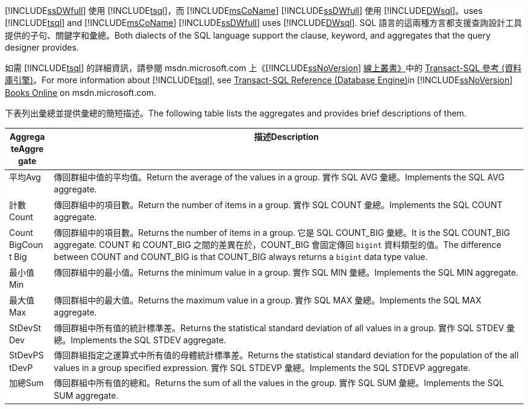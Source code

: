  [!INCLUDE[ssDWfull](../includes/ssdwfull-md.md)] <span data-ttu-id="98206-164">使用 [!INCLUDE[tsql](../includes/tsql-md.md)]，而 [!INCLUDE[msCoName](../includes/msconame-md.md)] [!INCLUDE[ssDWfull](../includes/ssdwfull-md.md)] 使用 [!INCLUDE[DWsql](../includes/dwsql-md.md)]。</span><span class="sxs-lookup"><span data-stu-id="98206-164">uses [!INCLUDE[tsql](../includes/tsql-md.md)] and [!INCLUDE[msCoName](../includes/msconame-md.md)] [!INCLUDE[ssDWfull](../includes/ssdwfull-md.md)] uses [!INCLUDE[DWsql](../includes/dwsql-md.md)].</span></span> <span data-ttu-id="98206-165">SQL 語言的這兩種方言都支援查詢設計工具提供的子句、關鍵字和彙總。</span><span class="sxs-lookup"><span data-stu-id="98206-165">Both dialects of the SQL language support the clause, keyword, and aggregates that the query designer provides.</span></span>  
  
 <span data-ttu-id="98206-166">如需 [!INCLUDE[tsql](../includes/tsql-md.md)] 的詳細資訊，請參閱 msdn.microsoft.com 上《[!INCLUDE[ssNoVersion](../includes/ssnoversion-md.md)] [線上叢書》](https://go.microsoft.com/fwlink/?LinkId=141687)中的 [Transact-SQL 參考 &#40;資料庫引擎&#41;](/sql/t-sql/language-reference)。</span><span class="sxs-lookup"><span data-stu-id="98206-166">For more information about [!INCLUDE[tsql](../includes/tsql-md.md)], see [Transact-SQL Reference &#40;Database Engine&#41;](/sql/t-sql/language-reference)in [!INCLUDE[ssNoVersion](../includes/ssnoversion-md.md)] [Books Online](https://go.microsoft.com/fwlink/?LinkId=141687) on msdn.microsoft.com.</span></span>  
  
 <span data-ttu-id="98206-167">下表列出彙總並提供彙總的簡短描述。</span><span class="sxs-lookup"><span data-stu-id="98206-167">The following table lists the aggregates and provides brief descriptions of them.</span></span>  
  
|<span data-ttu-id="98206-168">Aggregate</span><span class="sxs-lookup"><span data-stu-id="98206-168">Aggregate</span></span>|<span data-ttu-id="98206-169">描述</span><span class="sxs-lookup"><span data-stu-id="98206-169">Description</span></span>|  
|---------------|-----------------|  
|<span data-ttu-id="98206-170">平均</span><span class="sxs-lookup"><span data-stu-id="98206-170">Avg</span></span>|<span data-ttu-id="98206-171">傳回群組中值的平均值。</span><span class="sxs-lookup"><span data-stu-id="98206-171">Return the average of the values in a group.</span></span> <span data-ttu-id="98206-172">實作 SQL AVG 彙總。</span><span class="sxs-lookup"><span data-stu-id="98206-172">Implements the SQL AVG aggregate.</span></span>|  
|<span data-ttu-id="98206-173">計數</span><span class="sxs-lookup"><span data-stu-id="98206-173">Count</span></span>|<span data-ttu-id="98206-174">傳回群組中的項目數。</span><span class="sxs-lookup"><span data-stu-id="98206-174">Return the number of items in a group.</span></span> <span data-ttu-id="98206-175">實作 SQL COUNT 彙總。</span><span class="sxs-lookup"><span data-stu-id="98206-175">Implements the SQL COUNT aggregate.</span></span>|  
|<span data-ttu-id="98206-176">Count Big</span><span class="sxs-lookup"><span data-stu-id="98206-176">Count Big</span></span>|<span data-ttu-id="98206-177">傳回群組中的項目數。</span><span class="sxs-lookup"><span data-stu-id="98206-177">Returns the number of items in a group.</span></span> <span data-ttu-id="98206-178">它是 SQL COUNT_BIG 彙總。</span><span class="sxs-lookup"><span data-stu-id="98206-178">It is the SQL COUNT_BIG aggregate.</span></span> <span data-ttu-id="98206-179">COUNT 和 COUNT_BIG 之間的差異在於，COUNT_BIG 會固定傳回 `bigint` 資料類型的值。</span><span class="sxs-lookup"><span data-stu-id="98206-179">The difference between COUNT and COUNT_BIG is that COUNT_BIG always returns a `bigint` data type value.</span></span>|  
|<span data-ttu-id="98206-180">最小值</span><span class="sxs-lookup"><span data-stu-id="98206-180">Min</span></span>|<span data-ttu-id="98206-181">傳回群組中的最小值。</span><span class="sxs-lookup"><span data-stu-id="98206-181">Returns the minimum value in a group.</span></span> <span data-ttu-id="98206-182">實作 SQL MIN 彙總。</span><span class="sxs-lookup"><span data-stu-id="98206-182">Implements the SQL MIN aggregate.</span></span>|  
|<span data-ttu-id="98206-183">最大值</span><span class="sxs-lookup"><span data-stu-id="98206-183">Max</span></span>|<span data-ttu-id="98206-184">傳回群組中的最大值。</span><span class="sxs-lookup"><span data-stu-id="98206-184">Returns the maximum value in a group.</span></span> <span data-ttu-id="98206-185">實作 SQL MAX 彙總。</span><span class="sxs-lookup"><span data-stu-id="98206-185">Implements the SQL MAX aggregate.</span></span>|  
|<span data-ttu-id="98206-186">StDev</span><span class="sxs-lookup"><span data-stu-id="98206-186">StDev</span></span>|<span data-ttu-id="98206-187">傳回群組中所有值的統計標準差。</span><span class="sxs-lookup"><span data-stu-id="98206-187">Returns the statistical standard deviation of all values in a group.</span></span> <span data-ttu-id="98206-188">實作 SQL STDEV 彙總。</span><span class="sxs-lookup"><span data-stu-id="98206-188">Implements the SQL STDEV aggregate.</span></span>|  
|<span data-ttu-id="98206-189">StDevP</span><span class="sxs-lookup"><span data-stu-id="98206-189">StDevP</span></span>|<span data-ttu-id="98206-190">傳回群組指定之運算式中所有值的母體統計標準差。</span><span class="sxs-lookup"><span data-stu-id="98206-190">Returns the statistical standard deviation for the population of the all values in a group specified expression.</span></span> <span data-ttu-id="98206-191">實作 SQL STDEVP 彙總。</span><span class="sxs-lookup"><span data-stu-id="98206-191">Implements the SQL STDEVP aggregate.</span></span>|  
|<span data-ttu-id="98206-192">加總</span><span class="sxs-lookup"><span data-stu-id="98206-192">Sum</span></span>|<span data-ttu-id="98206-193">傳回群組中所有值的總和。</span><span class="sxs-lookup"><span data-stu-id="98206-193">Returns the sum of all the values in the group.</span></span> <span data-ttu-id="98206-194">實作 SQL SUM 彙總。</span><span class="sxs-lookup"><span data-stu-id="98206-194">Implements the SQL SUM aggregate.</span></span>|  